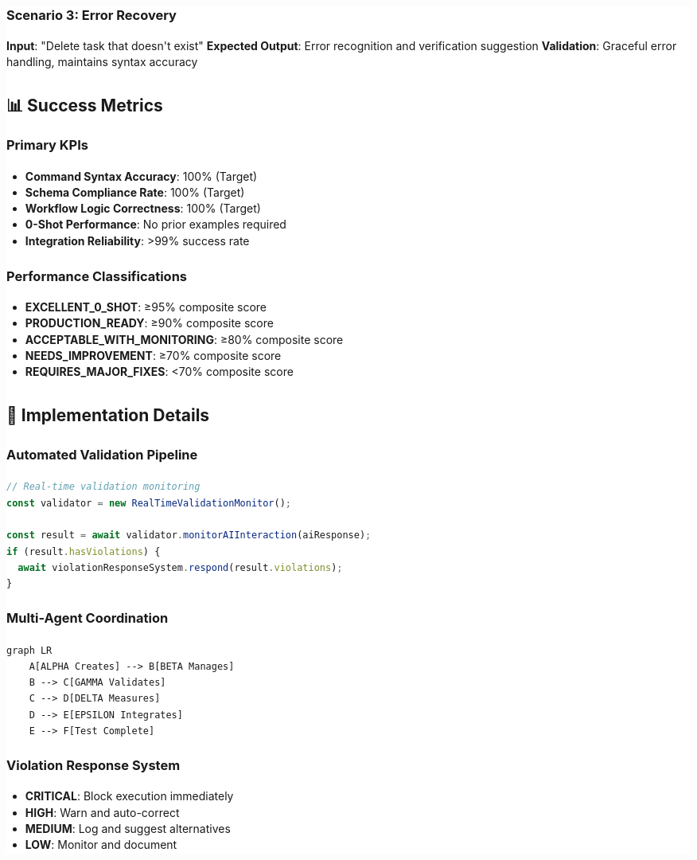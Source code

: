 ### Scenario 3: Error Recovery
**Input**: "Delete task that doesn't exist"
**Expected Output**: Error recognition and verification suggestion
**Validation**: Graceful error handling, maintains syntax accuracy

## 📊 Success Metrics

### Primary KPIs
- **Command Syntax Accuracy**: 100% (Target)
- **Schema Compliance Rate**: 100% (Target)
- **Workflow Logic Correctness**: 100% (Target)
- **0-Shot Performance**: No prior examples required
- **Integration Reliability**: >99% success rate

### Performance Classifications
- **EXCELLENT_0_SHOT**: ≥95% composite score
- **PRODUCTION_READY**: ≥90% composite score
- **ACCEPTABLE_WITH_MONITORING**: ≥80% composite score
- **NEEDS_IMPROVEMENT**: ≥70% composite score
- **REQUIRES_MAJOR_FIXES**: <70% composite score

## 🔧 Implementation Details

### Automated Validation Pipeline
```typescript
// Real-time validation monitoring
const validator = new RealTimeValidationMonitor();

const result = await validator.monitorAIInteraction(aiResponse);
if (result.hasViolations) {
  await violationResponseSystem.respond(result.violations);
}
```

### Multi-Agent Coordination
```mermaid
graph LR
    A[ALPHA Creates] --> B[BETA Manages]
    B --> C[GAMMA Validates]
    C --> D[DELTA Measures]
    D --> E[EPSILON Integrates]
    E --> F[Test Complete]
```

### Violation Response System
- **CRITICAL**: Block execution immediately
- **HIGH**: Warn and auto-correct
- **MEDIUM**: Log and suggest alternatives
- **LOW**: Monitor and document
